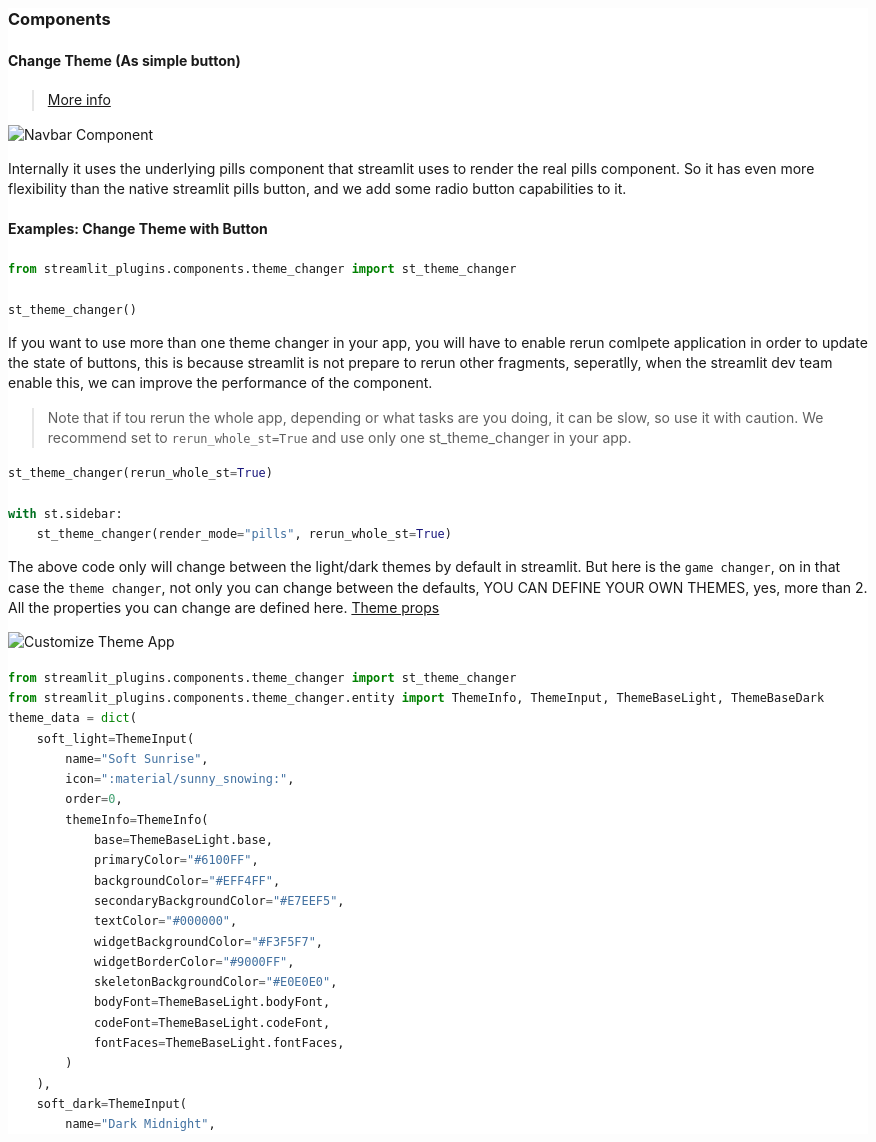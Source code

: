 
### Components

#### Change Theme (As simple button)
> [More info](/streamlit_plugins/components/theme_changer/README.md)

![Navbar Component](https://raw.githubusercontent.com/quiradev/streamlit-plugins/main/resources/theme_changer_example.gif)

Internally it uses the underlying pills component that streamlit uses to render the real pills component. So it has even more flexibility than the native streamlit pills button, and we add some radio button capabilities to it.

#### Examples: Change Theme with Button
```python
from streamlit_plugins.components.theme_changer import st_theme_changer

st_theme_changer()
```

If you want to use more than one theme changer in your app, you will have to enable rerun comlpete application in order to update the state of buttons, this is because streamlit is not prepare to rerun other fragments, seperatlly, when the streamlit dev team enable this, we can improve the performance of the component.

> Note that if tou rerun the whole app, depending or what tasks are you doing, it can be slow, so use it with caution. We recommend set to `rerun_whole_st=True` and use only one st_theme_changer in your app.

```python
st_theme_changer(rerun_whole_st=True)

with st.sidebar:
    st_theme_changer(render_mode="pills", rerun_whole_st=True)
```

The above code only will change between the light/dark themes by default in streamlit. But here is the `game changer`, on in that case the `theme changer`, not only you can change between the defaults, YOU CAN DEFINE YOUR OWN THEMES, yes, more than 2. All the properties you can change are defined here. [Theme props](/streamlit_plugins/components/theme_changer/README.md)

![Customize Theme App](https://raw.githubusercontent.com/quiradev/streamlit-plugins/main/resources/theme_changer_customizable_small.gif)

```python
from streamlit_plugins.components.theme_changer import st_theme_changer
from streamlit_plugins.components.theme_changer.entity import ThemeInfo, ThemeInput, ThemeBaseLight, ThemeBaseDark
theme_data = dict(
    soft_light=ThemeInput(
        name="Soft Sunrise",
        icon=":material/sunny_snowing:",
        order=0,
        themeInfo=ThemeInfo(
            base=ThemeBaseLight.base,
            primaryColor="#6100FF",
            backgroundColor="#EFF4FF",
            secondaryBackgroundColor="#E7EEF5",
            textColor="#000000",
            widgetBackgroundColor="#F3F5F7",
            widgetBorderColor="#9000FF",
            skeletonBackgroundColor="#E0E0E0",
            bodyFont=ThemeBaseLight.bodyFont,
            codeFont=ThemeBaseLight.codeFont,
            fontFaces=ThemeBaseLight.fontFaces,
        )
    ),
    soft_dark=ThemeInput(
        name="Dark Midnight",
```